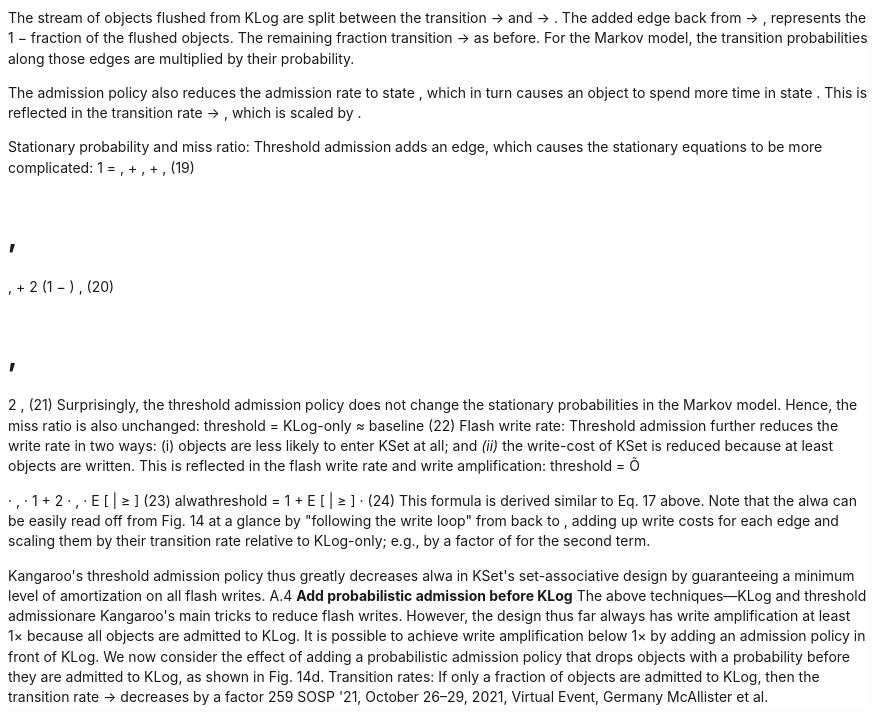 The stream of objects flushed from KLog are split between the transition  →  and  →  . The added edge back from  → , represents the 1 −  fraction of the flushed objects. The remaining  fraction transition  →  as before. For the Markov model, the transition probabilities along those edges are multiplied by their probability.

The admission policy also reduces the admission rate to state  , which in turn causes an object to spend more time in state  . This is reflected in the transition rate  → , which is scaled by .

Stationary probability and miss ratio:
 Threshold admission adds an edge, which causes the stationary equations to be more complicated:
1 = , + , + , (19)

 
,
 = 
 
,
 +
2 (1 − )
, (20) 
 
,
 =
2 
, (21)
Surprisingly, the threshold admission policy does not change the stationary probabilities in the Markov model. Hence, the miss ratio is also unchanged:
threshold = KLog-only ≈ baseline (22)
Flash write rate:
 Threshold admission further reduces the write rate in two ways: (i) objects are less likely to enter KSet at all; and *(ii)* the write-cost of KSet is reduced because at least  objects are written. This is reflected in the flash write rate and write amplification:
threshold =
Õ 

· ,
 · 1 +
2 
· ,
 · 
E
 [ | ≥ ]
(23)
alwathreshold = 1 + 
E
 [ | ≥ ]
·  (24)
This formula is derived similar to Eq. 17 above. Note that the alwa can be easily read off from Fig. 14 at a glance by
"following the write loop" from  back to , adding up write costs for each edge and scaling them by their transition rate relative to KLog-only; e.g., by a factor of  for the second term.

Kangaroo's threshold admission policy thus greatly decreases alwa in KSet's set-associative design by guaranteeing a minimum level of amortization on all flash writes. A.4 **Add probabilistic admission before KLog**
The above techniques—KLog and threshold admissionare Kangaroo's main tricks to reduce flash writes. However, the design thus far always has write amplification at least 1× because all objects are admitted to KLog. It is possible to achieve write amplification below 1× by adding an admission policy in front of KLog. We now consider the effect of adding a probabilistic admission policy that drops objects with a probability  before they are admitted to KLog, as shown in Fig. 14d. Transition rates:
 If only a fraction  of objects are admitted to KLog, then the transition rate  →  decreases by a factor 259 SOSP '21, October 26–29, 2021, Virtual Event, Germany McAllister et al.
